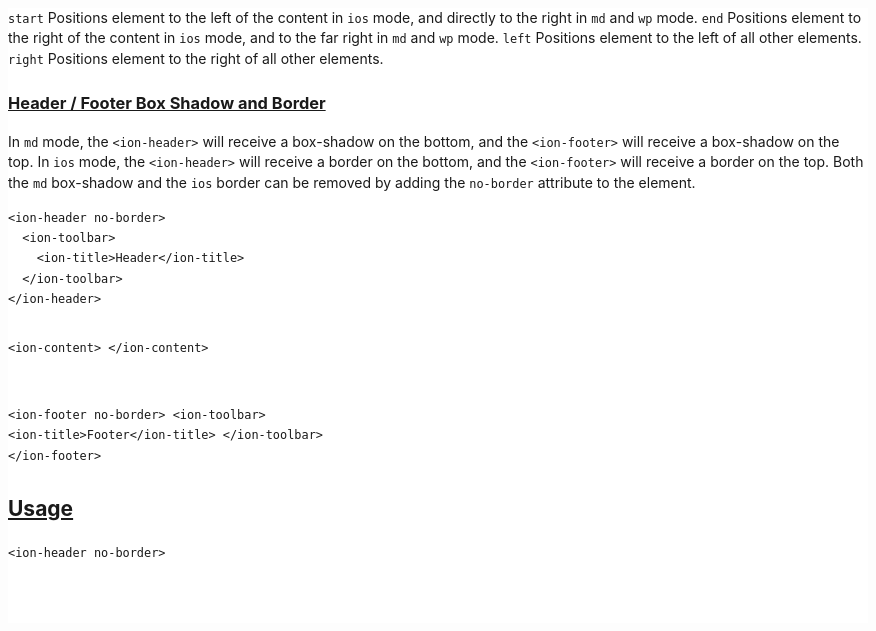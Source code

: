 <td><code>start</code></td>
<td>Positions element to the left of the content in <code>ios</code> mode, and directly to the right in <code>md</code> and <code>wp</code> mode.</td>
</tr>
<tr>
<td><code>end</code></td>
<td>Positions element to the right of the content in <code>ios</code> mode, and to the far right in <code>md</code> and <code>wp</code> mode.</td>
</tr>
<tr>
<td><code>left</code></td>
<td>Positions element to the left of all other elements.</td>
</tr>
<tr>
<td><code>right</code></td>
<td>Positions element to the right of all other elements.</td>
</tr>
</tbody>
</table>
<h3><a class="anchor" name="header-footer-box-shadow-and-border" href="#header-footer-box-shadow-and-border">Header / Footer Box Shadow and Border</a></h3>

<p>In <code>md</code> mode, the <code>&lt;ion-header&gt;</code> will receive a box-shadow on the bottom, and the
<code>&lt;ion-footer&gt;</code> will receive a box-shadow on the top.  In <code>ios</code> mode, the <code>&lt;ion-header&gt;</code>
will receive a border on the bottom, and the <code>&lt;ion-footer&gt;</code> will receive a border on the
top. Both the <code>md</code> box-shadow and the <code>ios</code> border can be removed by adding the <code>no-border</code>
attribute to the element.</p>
<pre><code class="lang-html">&lt;ion-header no-border&gt;
  &lt;ion-toolbar&gt;
    &lt;ion-title&gt;Header&lt;/ion-title&gt;
  &lt;/ion-toolbar&gt;
&lt;/ion-header&gt;

&lt;ion-content&gt;
&lt;/ion-content&gt;

&lt;ion-footer no-border&gt;
  &lt;ion-toolbar&gt;
    &lt;ion-title&gt;Footer&lt;/ion-title&gt;
  &lt;/ion-toolbar&gt;
&lt;/ion-footer&gt;
</code></pre>






<h2><a class="anchor" name="usage" href="#usage">Usage</a></h2>

<pre><code class="lang-html">&lt;ion-header no-border&gt;
